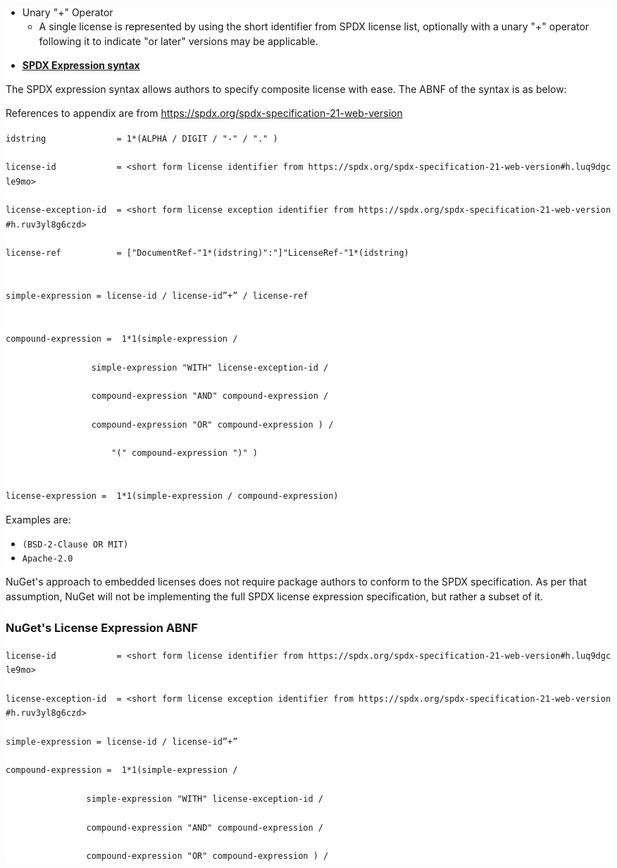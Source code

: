 - Unary "+" Operator
    * A single license is represented by using the short identifier from SPDX license list, optionally with a unary "+" operator following it to indicate "or later" versions may be applicable.


* **[SPDX Expression syntax](https://spdx.org/spdx-specification-21-web-version#h.jxpfx0ykyb60)**

The SPDX expression syntax allows authors to specify composite license with ease.
The ABNF of the syntax is as below:

References to appendix are from https://spdx.org/spdx-specification-21-web-version

```
idstring              = 1*(ALPHA / DIGIT / "-" / "." )

license-id            = <short form license identifier from https://spdx.org/spdx-specification-21-web-version#h.luq9dgcle9mo>

license-exception-id  = <short form license exception identifier from https://spdx.org/spdx-specification-21-web-version#h.ruv3yl8g6czd>

license-ref           = ["DocumentRef-"1*(idstring)":"]"LicenseRef-"1*(idstring)
 

simple-expression = license-id / license-id”+” / license-ref


compound-expression =  1*1(simple-expression /

                 simple-expression "WITH" license-exception-id /

                 compound-expression "AND" compound-expression /

                 compound-expression "OR" compound-expression ) /

                     "(" compound-expression ")" )


license-expression =  1*1(simple-expression / compound-expression)
```

Examples are:

* `(BSD-2-Clause OR MIT)`
* `Apache-2.0`

NuGet's approach to embedded licenses does not require package authors to conform to the SPDX specification. As per that assumption, NuGet will not be implementing the full SPDX license expression specification, but rather a subset of it.

### NuGet's License Expression ABNF

```
license-id            = <short form license identifier from https://spdx.org/spdx-specification-21-web-version#h.luq9dgcle9mo>

license-exception-id  = <short form license exception identifier from https://spdx.org/spdx-specification-21-web-version#h.ruv3yl8g6czd>

simple-expression = license-id / license-id”+”

compound-expression =  1*1(simple-expression /

                simple-expression "WITH" license-exception-id /

                compound-expression "AND" compound-expression /

                compound-expression "OR" compound-expression ) /
```